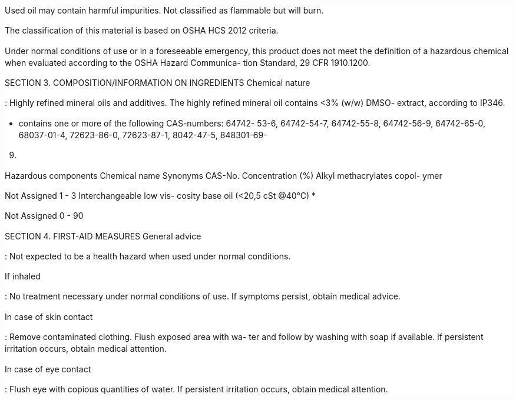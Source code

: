 Used oil may contain harmful impurities. 
Not classified as flammable but will burn. 
 
The classification of this material is based on OSHA HCS 2012 criteria. 
 
Under normal conditions of use or in a foreseeable emergency, this product does not meet the 
definition of a hazardous chemical when evaluated according to the OSHA Hazard Communica-
tion Standard, 29 CFR 1910.1200. 
 
SECTION 3. COMPOSITION/INFORMATION ON INGREDIENTS 
Chemical nature 
 
:  Highly refined mineral oils and additives. 
The highly refined mineral oil contains <3% (w/w) DMSO-
extract, according to IP346. 
 
 
  * contains one or more of the following CAS-numbers: 64742-
53-6, 64742-54-7, 64742-55-8, 64742-56-9, 64742-65-0, 
68037-01-4, 72623-86-0, 72623-87-1, 8042-47-5, 848301-69-
9. 
 
Hazardous components 
Chemical name 
Synonyms 
CAS-No. 
Concentration (%) 
Alkyl methacrylates copol-
ymer 
 
Not Assigned 
 1  -  3 
Interchangeable low vis-
cosity base oil (<20,5 cSt 
@40°C) * 
 
Not Assigned 
 0  -  90 
 
SECTION 4. FIRST-AID MEASURES 
General advice 
 
: Not expected to be a health hazard when used under normal 
conditions. 
 
If inhaled 
 
: No treatment necessary under normal conditions of use. 
If symptoms persist, obtain medical advice. 
 
In case of skin contact 
 
: Remove contaminated clothing. Flush exposed area with wa-
ter and follow by washing with soap if available. 
If persistent irritation occurs, obtain medical attention. 
 
In case of eye contact 
 
: Flush eye with copious quantities of water. 
If persistent irritation occurs, obtain medical attention. 
 